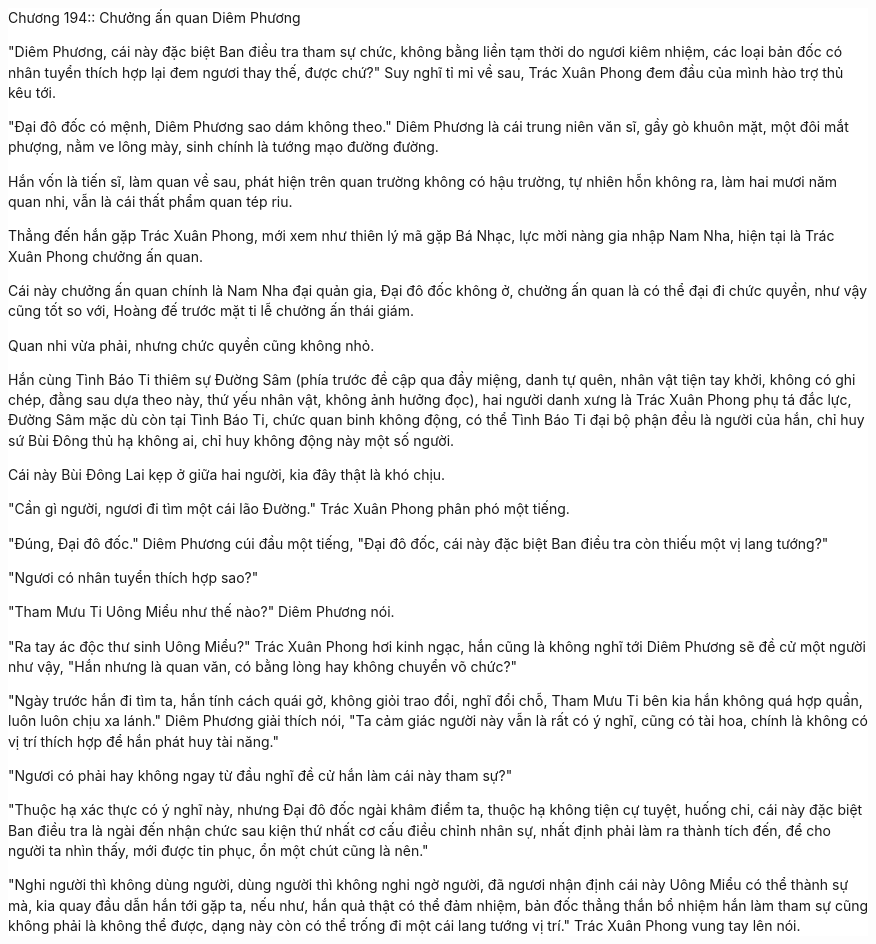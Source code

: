 




Chương 194:: Chưởng ấn quan Diêm Phương


"Diêm Phương, cái này đặc biệt Ban điều tra tham sự chức, không bằng liền tạm thời do ngươi kiêm nhiệm, các loại bản đốc có nhân tuyển thích hợp lại đem ngươi thay thế, được chứ?" Suy nghĩ tỉ mỉ về sau, Trác Xuân Phong đem đầu của mình hào trợ thủ kêu tới.

"Đại đô đốc có mệnh, Diêm Phương sao dám không theo." Diêm Phương là cái trung niên văn sĩ, gầy gò khuôn mặt, một đôi mắt phượng, nằm ve lông mày, sinh chính là tướng mạo đường đường.

Hắn vốn là tiến sĩ, làm quan về sau, phát hiện trên quan trường không có hậu trường, tự nhiên hỗn không ra, làm hai mươi năm quan nhi, vẫn là cái thất phẩm quan tép riu.

Thẳng đến hắn gặp Trác Xuân Phong, mới xem như thiên lý mã gặp Bá Nhạc, lực mời nàng gia nhập Nam Nha, hiện tại là Trác Xuân Phong chưởng ấn quan.

Cái này chưởng ấn quan chính là Nam Nha đại quản gia, Đại đô đốc không ở, chưởng ấn quan là có thể đại đi chức quyền, như vậy cũng tốt so với, Hoàng đế trước mặt ti lễ chưởng ấn thái giám.

Quan nhi vừa phải, nhưng chức quyền cũng không nhỏ.

Hắn cùng Tình Báo Ti thiêm sự Đường Sâm (phía trước đề cập qua đầy miệng, danh tự quên, nhân vật tiện tay khởi, không có ghi chép, đằng sau dựa theo này, thứ yếu nhân vật, không ảnh hưởng đọc), hai người danh xưng là Trác Xuân Phong phụ tá đắc lực, Đường Sâm mặc dù còn tại Tình Báo Ti, chức quan binh không động, có thể Tình Báo Ti đại bộ phận đều là người của hắn, chỉ huy sứ Bùi Đông thủ hạ không ai, chỉ huy không động này một số người.

Cái này Bùi Đông Lai kẹp ở giữa hai người, kia đây thật là khó chịu.

"Cần gì người, ngươi đi tìm một cái lão Đường." Trác Xuân Phong phân phó một tiếng.

"Đúng, Đại đô đốc." Diêm Phương cúi đầu một tiếng, "Đại đô đốc, cái này đặc biệt Ban điều tra còn thiếu một vị lang tướng?"

"Ngươi có nhân tuyển thích hợp sao?"

"Tham Mưu Ti Uông Miểu như thế nào?" Diêm Phương nói.

"Ra tay ác độc thư sinh Uông Miểu?" Trác Xuân Phong hơi kinh ngạc, hắn cũng là không nghĩ tới Diêm Phương sẽ đề cử một người như vậy, "Hắn nhưng là quan văn, có bằng lòng hay không chuyển võ chức?"

"Ngày trước hắn đi tìm ta, hắn tính cách quái gở, không giỏi trao đổi, nghĩ đổi chỗ, Tham Mưu Ti bên kia hắn không quá hợp quần, luôn luôn chịu xa lánh." Diêm Phương giải thích nói, "Ta cảm giác người này vẫn là rất có ý nghĩ, cũng có tài hoa, chính là không có vị trí thích hợp để hắn phát huy tài năng."

"Ngươi có phải hay không ngay từ đầu nghĩ đề cử hắn làm cái này tham sự?"

"Thuộc hạ xác thực có ý nghĩ này, nhưng Đại đô đốc ngài khâm điểm ta, thuộc hạ không tiện cự tuyệt, huống chi, cái này đặc biệt Ban điều tra là ngài đến nhận chức sau kiện thứ nhất cơ cấu điều chỉnh nhân sự, nhất định phải làm ra thành tích đến, để cho người ta nhìn thấy, mới được tin phục, ổn một chút cũng là nên."

"Nghi người thì không dùng người, dùng người thì không nghi ngờ người, đã ngươi nhận định cái này Uông Miểu có thể thành sự mà, kia quay đầu dẫn hắn tới gặp ta, nếu như, hắn quả thật có thể đảm nhiệm, bản đốc thẳng thắn bổ nhiệm hắn làm tham sự cũng không phải là không thể được, dạng này còn có thể trống đi một cái lang tướng vị trí." Trác Xuân Phong vung tay lên nói.
